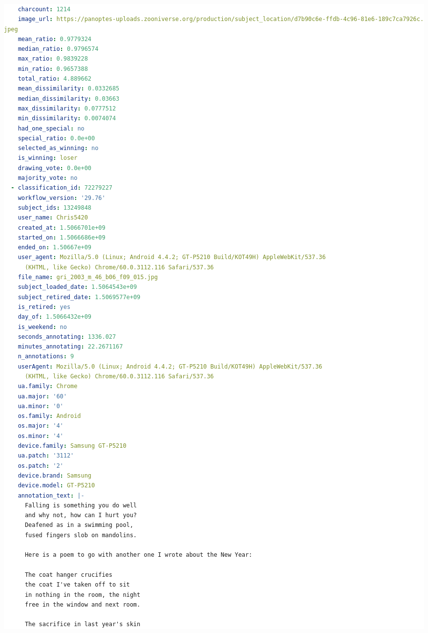 ```yaml
    charcount: 1214
    image_url: https://panoptes-uploads.zooniverse.org/production/subject_location/d7b90c6e-ffdb-4c96-81e6-189c7ca7926c.jpeg
    mean_ratio: 0.9779324
    median_ratio: 0.9796574
    max_ratio: 0.9839228
    min_ratio: 0.9657388
    total_ratio: 4.889662
    mean_dissimilarity: 0.0332685
    median_dissimilarity: 0.03663
    max_dissimilarity: 0.0777512
    min_dissimilarity: 0.0074074
    had_one_special: no
    special_ratio: 0.0e+00
    selected_as_winning: no
    is_winning: loser
    drawing_vote: 0.0e+00
    majority_vote: no
  - classification_id: 72279227
    workflow_version: '29.76'
    subject_ids: 13249848
    user_name: Chris5420
    created_at: 1.5066701e+09
    started_on: 1.5066686e+09
    ended_on: 1.50667e+09
    user_agent: Mozilla/5.0 (Linux; Android 4.4.2; GT-P5210 Build/KOT49H) AppleWebKit/537.36
      (KHTML, like Gecko) Chrome/60.0.3112.116 Safari/537.36
    file_name: gri_2003_m_46_b06_f09_015.jpg
    subject_loaded_date: 1.5064543e+09
    subject_retired_date: 1.5069577e+09
    is_retired: yes
    day_of: 1.5066432e+09
    is_weekend: no
    seconds_annotating: 1336.027
    minutes_annotating: 22.2671167
    n_annotations: 9
    userAgent: Mozilla/5.0 (Linux; Android 4.4.2; GT-P5210 Build/KOT49H) AppleWebKit/537.36
      (KHTML, like Gecko) Chrome/60.0.3112.116 Safari/537.36
    ua.family: Chrome
    ua.major: '60'
    ua.minor: '0'
    os.family: Android
    os.major: '4'
    os.minor: '4'
    device.family: Samsung GT-P5210
    ua.patch: '3112'
    os.patch: '2'
    device.brand: Samsung
    device.model: GT-P5210
    annotation_text: |-
      Falling is something you do well
      and why not, how can I hurt you?
      Deafened as in a swimming pool,
      fused fingers slob on mandolins.

      Here is a poem to go with another one I wrote about the New Year:

      The coat hanger crucifies
      the coat I've taken off to sit
      in nothing in the room, the night
      free in the window and next room.

      The sacrifice in last year's skin
```